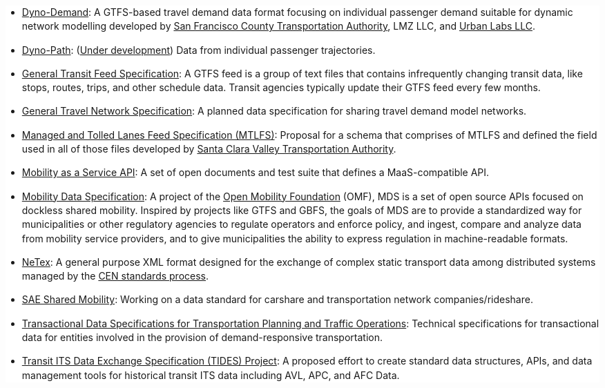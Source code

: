 - [Dyno-Demand](https://github.com/osplanning-data-standards/dyno-demand): A GTFS-based travel demand data format focusing on individual passenger demand suitable for dynamic network modelling developed by [San Francisco County Transportation Authority](https://www.sfcta.org/), LMZ LLC, and [Urban Labs LLC](http://urbanlabs.io/). 

- [Dyno-Path](https://github.com/osplanning-data-standards/dyno-path): ([Under development](https://github.com/osplanning-data-standards/GTFS-PLUS/pull/52#issuecomment-331231000)) Data from individual passenger trajectories. 

- [General Transit Feed Specification](https://gtfs.org/): A GTFS feed is a group of text files that contains infrequently changing transit data, like stops, routes, trips, and other schedule data. Transit agencies typically update their GTFS feed every few months. 

- [General Travel Network Specification](https://zephyrtransport.org/trb17projects/7-general-travel-network-specification/): A planned data specification for sharing travel demand model networks. 

- [Managed and Tolled Lanes Feed Specification (MTLFS)](https://github.com/vta/Managed-and-Tolled-Lanes-Feed-Specification): Proposal for a schema that comprises of MTLFS and defined the field used in all of those files developed by [Santa Clara Valley Transportation Authority](https://www.vta.org/). 

- [Mobility as a Service API](http://maas-api.org/): A set of open documents and test suite that defines a MaaS-compatible API. 

- [Mobility Data Specification](https://github.com/openmobilityfoundation/mobility-data-specification): A project of the [Open Mobility Foundation](https://www.openmobilityfoundation.org/) (OMF), MDS is a set of open source APIs focused on dockless shared mobility. Inspired by projects like GTFS and GBFS, the goals of MDS are to provide a standardized way for municipalities or other regulatory agencies to regulate operators and enforce policy, and ingest, compare and analyze data from mobility service providers, and to give municipalities the ability to express regulation in machine-readable formats. 

- [NeTex](https://netex-cen.eu/): A general purpose XML format designed for the exchange of complex static transport data among distributed systems managed by the [CEN standards process](https://www.cencenelec.eu/). 

- [SAE Shared Mobility](https://www.sae.org/shared-mobility/): Working on a data standard for carshare and transportation network companies/rideshare.

- [Transactional Data Specifications for Transportation Planning and Traffic Operations](https://apps.trb.org/cmsfeed/TRBNetProjectDisplay.asp?ProjectID=4120): Technical specifications for transactional data for entities involved in the provision of demand-responsive transportation. 

- [Transit ITS Data Exchange Specification (TIDES) Project](https://groups.google.com/g/tidesproject): A proposed effort to create standard data structures, APIs, and data management tools for historical transit ITS data including AVL, APC, and AFC Data.

